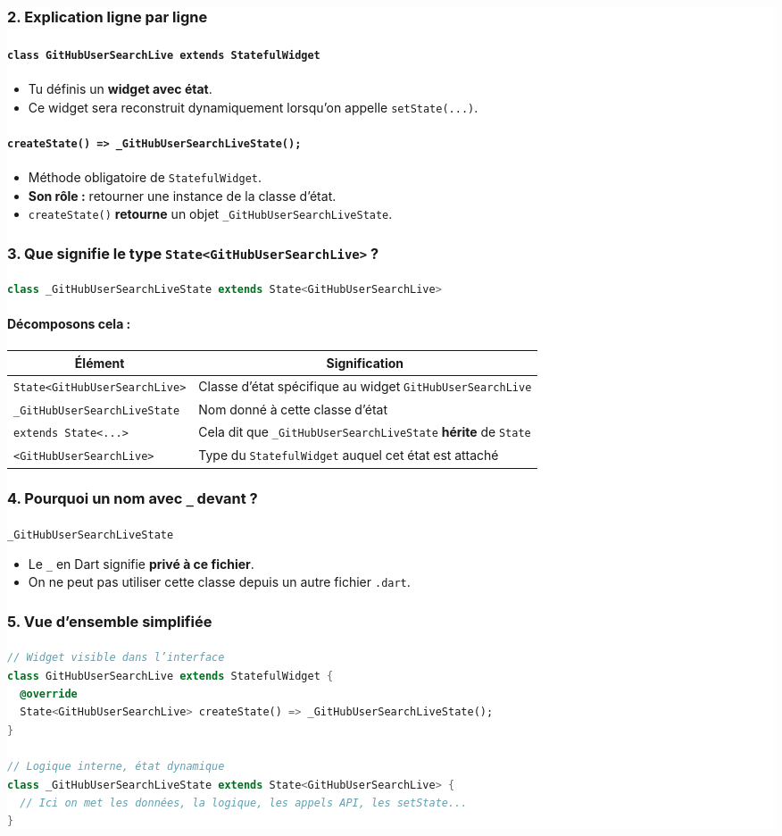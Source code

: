 
### <h3>2. Explication ligne par ligne</h3>

####  `class GitHubUserSearchLive extends StatefulWidget`

* Tu définis un **widget avec état**.
* Ce widget sera reconstruit dynamiquement lorsqu’on appelle `setState(...)`.



####  `createState() => _GitHubUserSearchLiveState();`

* Méthode obligatoire de `StatefulWidget`.
* **Son rôle :** retourner une instance de la classe d’état.
* `createState()` **retourne** un objet `_GitHubUserSearchLiveState`.


### <h3>3. Que signifie le type `State<GitHubUserSearchLive>` ?</h3>

```dart
class _GitHubUserSearchLiveState extends State<GitHubUserSearchLive>
```

#### Décomposons cela :

| Élément                       | Signification                                                   |
| ----------------------------- | --------------------------------------------------------------- |
| `State<GitHubUserSearchLive>` | Classe d’état spécifique au widget `GitHubUserSearchLive`       |
| `_GitHubUserSearchLiveState`  | Nom donné à cette classe d’état                                 |
| `extends State<...>`          | Cela dit que `_GitHubUserSearchLiveState` **hérite** de `State` |
| `<GitHubUserSearchLive>`      | Type du `StatefulWidget` auquel cet état est attaché            |



### <h3>4. Pourquoi un nom avec `_` devant ?</h3>

```dart
_GitHubUserSearchLiveState
```

* Le `_` en Dart signifie **privé à ce fichier**.
* On ne peut pas utiliser cette classe depuis un autre fichier `.dart`.



### <h3>5. Vue d’ensemble simplifiée</h3>

```dart
// Widget visible dans l’interface
class GitHubUserSearchLive extends StatefulWidget {
  @override
  State<GitHubUserSearchLive> createState() => _GitHubUserSearchLiveState();
}

// Logique interne, état dynamique
class _GitHubUserSearchLiveState extends State<GitHubUserSearchLive> {
  // Ici on met les données, la logique, les appels API, les setState...
}
```
